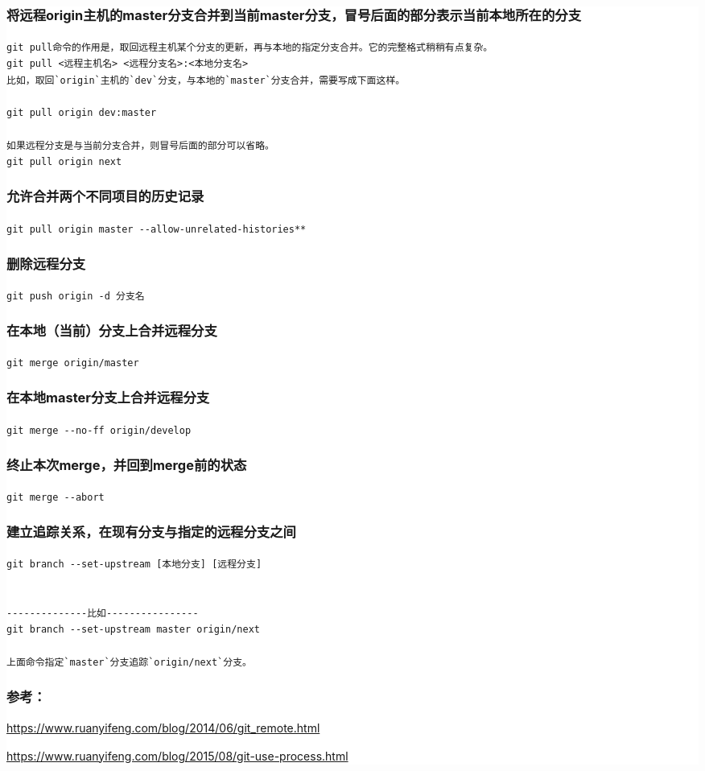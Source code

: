 ### 将远程origin主机的master分支合并到当前master分支，冒号后面的部分表示当前本地所在的分支
```
git pull命令的作用是，取回远程主机某个分支的更新，再与本地的指定分支合并。它的完整格式稍稍有点复杂。
git pull <远程主机名> <远程分支名>:<本地分支名>
比如，取回`origin`主机的`dev`分支，与本地的`master`分支合并，需要写成下面这样。

git pull origin dev:master

如果远程分支是与当前分支合并，则冒号后面的部分可以省略。
git pull origin next
```

### 允许合并两个不同项目的历史记录
```
git pull origin master --allow-unrelated-histories**
```

### 删除远程分支
```
git push origin -d 分支名
```

### 在本地（当前）分支上合并远程分支
```
git merge origin/master
```

### 在本地master分支上合并远程分支
```
git merge --no-ff origin/develop
```

### 终止本次merge，并回到merge前的状态
```
git merge --abort
```

### 建立追踪关系，在现有分支与指定的远程分支之间
```
git branch --set-upstream [本地分支] [远程分支]


--------------比如----------------
git branch --set-upstream master origin/next

上面命令指定`master`分支追踪`origin/next`分支。
```

### 参考：
https://www.ruanyifeng.com/blog/2014/06/git_remote.html

https://www.ruanyifeng.com/blog/2015/08/git-use-process.html
